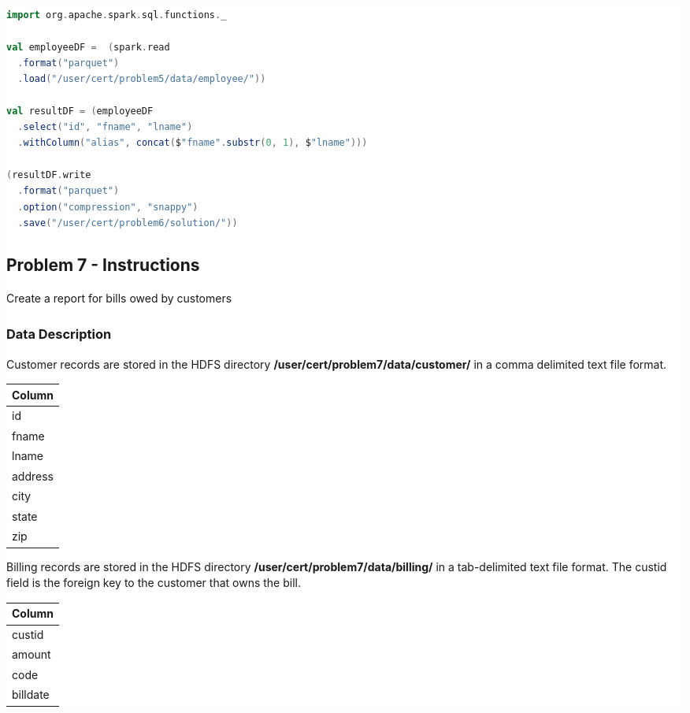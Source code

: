 ```scala
import org.apache.spark.sql.functions._

val employeeDF =  (spark.read
  .format("parquet")
  .load("/user/cert/problem5/data/employee/"))

val resultDF = (employeeDF
  .select("id", "fname", "lname")
  .withColumn("alias", concat($"fname".substr(0, 1), $"lname")))

(resultDF.write
  .format("parquet")
  .option("compression", "snappy")
  .save("/user/cert/problem6/solution/"))
```

## Problem 7 - Instructions

Create a report for bills owed by customers

### Data Description

Customer records are stored in the HDFS directory **/user/cert/problem7/data/customer/** in a comma delimited text file format.

|Column|
|---|
|id|
|fname|
|lname|
|address|
|city|
|state|
|zip|

Billing records are stored in the HDFS directory **/user/cert/problem7/data/billing/** in a tab-delimited text file format. The custid field is the foreign key to the customer that owns the bill.

|Column|
|---|
|custid|
|amount|
|code|
|billdate|
